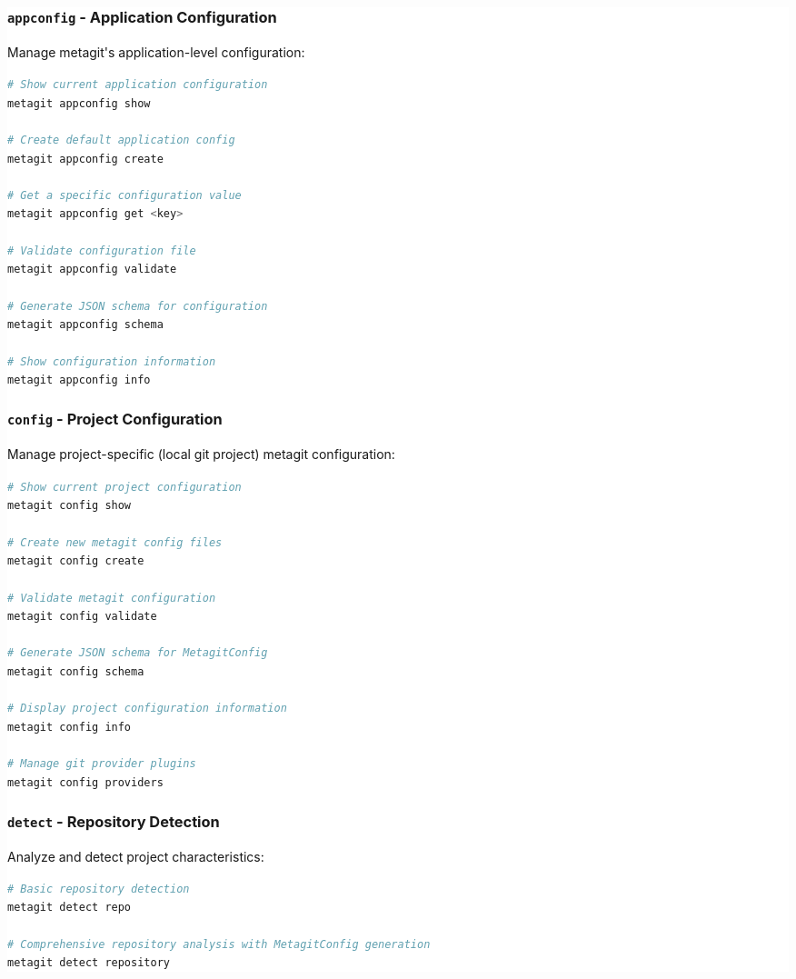 ### `appconfig` - Application Configuration

Manage metagit's application-level configuration:

```bash
# Show current application configuration
metagit appconfig show

# Create default application config
metagit appconfig create

# Get a specific configuration value
metagit appconfig get <key>

# Validate configuration file
metagit appconfig validate

# Generate JSON schema for configuration
metagit appconfig schema

# Show configuration information
metagit appconfig info
```

### `config` - Project Configuration

Manage project-specific (local git project) metagit configuration:

```bash
# Show current project configuration
metagit config show

# Create new metagit config files
metagit config create

# Validate metagit configuration
metagit config validate

# Generate JSON schema for MetagitConfig
metagit config schema

# Display project configuration information
metagit config info

# Manage git provider plugins
metagit config providers
```

### `detect` - Repository Detection

Analyze and detect project characteristics:

```bash
# Basic repository detection
metagit detect repo

# Comprehensive repository analysis with MetagitConfig generation
metagit detect repository
```
